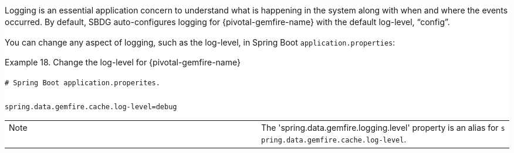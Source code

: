 </div>

<div class="paragraph">

Logging is an essential application concern to understand what is
happening in the system along with when and where the events occurred.
By default, SBDG auto-configures logging for {pivotal-gemfire-name} with
the default log-level, “config”.

</div>

<div class="paragraph">

You can change any aspect of logging, such as the log-level, in Spring
Boot `application.properties`:

</div>

<div class="exampleblock">

<div class="title">

Example 18. Change the log-level for {pivotal-gemfire-name}

</div>

<div class="content">

<div class="listingblock">

<div class="content">

``` highlight
# Spring Boot application.properites.

spring.data.gemfire.cache.log-level=debug
```

</div>

</div>

</div>

</div>

<div class="admonitionblock note">

<table>
<colgroup>
<col style="width: 50%" />
<col style="width: 50%" />
</colgroup>
<tbody>
<tr class="odd">
<td class="icon"><div class="title">
Note
</div></td>
<td class="content">The 'spring.data.gemfire.logging.level' property is
an alias for <code>spring.data.gemfire.cache.log-level</code>.</td>
</tr>
</tbody>
</table>
